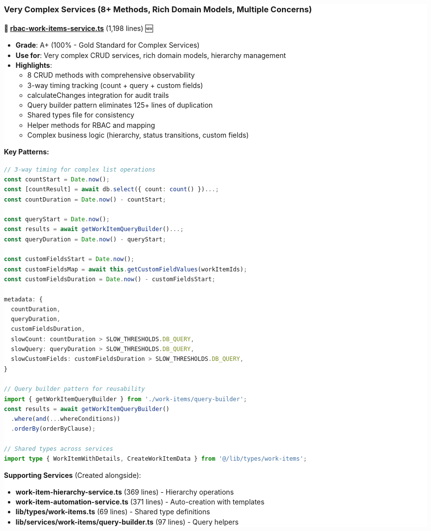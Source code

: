 
### Very Complex Services (8+ Methods, Rich Domain Models, Multiple Concerns)

**📄 [rbac-work-items-service.ts](../../lib/services/rbac-work-items-service.ts)** (1,198 lines) 🆕
- **Grade**: A+ (100% - Gold Standard for Complex Services)
- **Use for**: Very complex CRUD services, rich domain models, hierarchy management
- **Highlights**:
  - 8 CRUD methods with comprehensive observability
  - 3-way timing tracking (count + query + custom fields)
  - calculateChanges integration for audit trails
  - Query builder pattern eliminates 125+ lines of duplication
  - Shared types file for consistency
  - Helper methods for RBAC and mapping
  - Complex business logic (hierarchy, status transitions, custom fields)

**Key Patterns:**
```typescript
// 3-way timing for complex list operations
const countStart = Date.now();
const [countResult] = await db.select({ count: count() })...;
const countDuration = Date.now() - countStart;

const queryStart = Date.now();
const results = await getWorkItemQueryBuilder()...;
const queryDuration = Date.now() - queryStart;

const customFieldsStart = Date.now();
const customFieldsMap = await this.getCustomFieldValues(workItemIds);
const customFieldsDuration = Date.now() - customFieldsStart;

metadata: {
  countDuration,
  queryDuration,
  customFieldsDuration,
  slowCount: countDuration > SLOW_THRESHOLDS.DB_QUERY,
  slowQuery: queryDuration > SLOW_THRESHOLDS.DB_QUERY,
  slowCustomFields: customFieldsDuration > SLOW_THRESHOLDS.DB_QUERY,
}

// Query builder pattern for reusability
import { getWorkItemQueryBuilder } from './work-items/query-builder';
const results = await getWorkItemQueryBuilder()
  .where(and(...whereConditions))
  .orderBy(orderByClause);

// Shared types across services
import type { WorkItemWithDetails, CreateWorkItemData } from '@/lib/types/work-items';
```

**Supporting Services** (Created alongside):
- **work-item-hierarchy-service.ts** (369 lines) - Hierarchy operations
- **work-item-automation-service.ts** (371 lines) - Auto-creation with templates
- **lib/types/work-items.ts** (69 lines) - Shared type definitions
- **lib/services/work-items/query-builder.ts** (97 lines) - Query helpers
